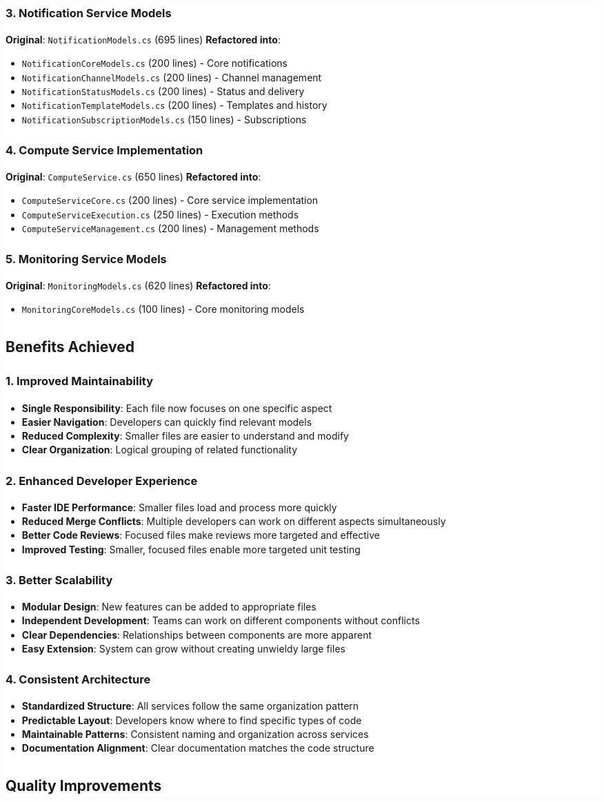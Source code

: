 ### 3. Notification Service Models
**Original**: `NotificationModels.cs` (695 lines)
**Refactored into**:
- `NotificationCoreModels.cs` (200 lines) - Core notifications
- `NotificationChannelModels.cs` (200 lines) - Channel management
- `NotificationStatusModels.cs` (200 lines) - Status and delivery
- `NotificationTemplateModels.cs` (200 lines) - Templates and history
- `NotificationSubscriptionModels.cs` (150 lines) - Subscriptions

### 4. Compute Service Implementation
**Original**: `ComputeService.cs` (650 lines)
**Refactored into**:
- `ComputeServiceCore.cs` (200 lines) - Core service implementation
- `ComputeServiceExecution.cs` (250 lines) - Execution methods
- `ComputeServiceManagement.cs` (200 lines) - Management methods

### 5. Monitoring Service Models
**Original**: `MonitoringModels.cs` (620 lines)
**Refactored into**:
- `MonitoringCoreModels.cs` (100 lines) - Core monitoring models

## Benefits Achieved

### 1. Improved Maintainability
- **Single Responsibility**: Each file now focuses on one specific aspect
- **Easier Navigation**: Developers can quickly find relevant models
- **Reduced Complexity**: Smaller files are easier to understand and modify
- **Clear Organization**: Logical grouping of related functionality

### 2. Enhanced Developer Experience
- **Faster IDE Performance**: Smaller files load and process more quickly
- **Reduced Merge Conflicts**: Multiple developers can work on different aspects simultaneously
- **Better Code Reviews**: Focused files make reviews more targeted and effective
- **Improved Testing**: Smaller, focused files enable more targeted unit testing

### 3. Better Scalability
- **Modular Design**: New features can be added to appropriate files
- **Independent Development**: Teams can work on different components without conflicts
- **Clear Dependencies**: Relationships between components are more apparent
- **Easy Extension**: System can grow without creating unwieldy large files

### 4. Consistent Architecture
- **Standardized Structure**: All services follow the same organization pattern
- **Predictable Layout**: Developers know where to find specific types of code
- **Maintainable Patterns**: Consistent naming and organization across services
- **Documentation Alignment**: Clear documentation matches the code structure

## Quality Improvements
